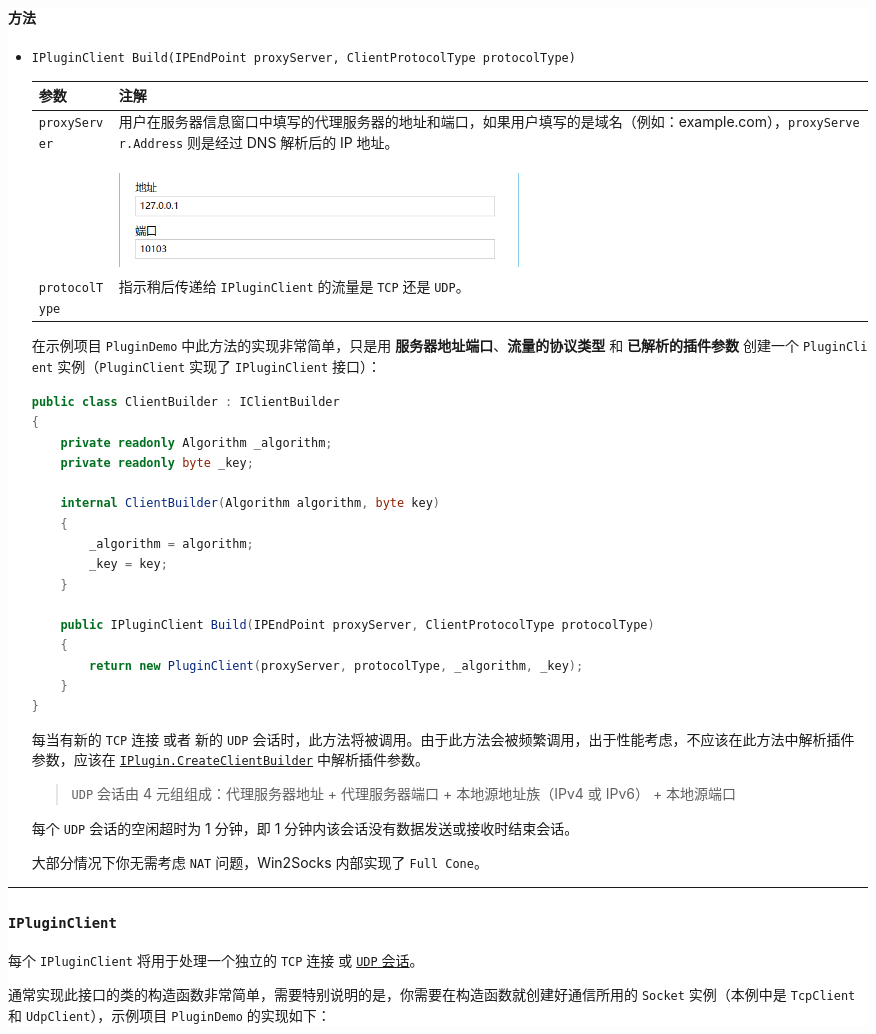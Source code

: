 #### 方法 

- `IPluginClient Build(IPEndPoint proxyServer, ClientProtocolType protocolType)`

    | 参数 | 注解 |
    | --- | --- |
    | `proxyServer` | 用户在服务器信息窗口中填写的代理服务器的地址和端口，如果用户填写的是域名（例如：example.com），`proxyServer.Address` 则是经过 DNS 解析后的 IP 地址。 <br><br> <img src="images/zh/server-endpoint.png" width="400"> |
    | `protocolType` | 指示稍后传递给 `IPluginClient` 的流量是 `TCP` 还是 `UDP`。 |

    在示例项目 `PluginDemo` 中此方法的实现非常简单，只是用 **服务器地址端口**、**流量的协议类型** 和 **已解析的插件参数** 创建一个 `PluginClient` 实例（`PluginClient` 实现了 `IPluginClient` 接口）：

    ```cs
    public class ClientBuilder : IClientBuilder 
    {
        private readonly Algorithm _algorithm;
        private readonly byte _key;

        internal ClientBuilder(Algorithm algorithm, byte key) 
        {
            _algorithm = algorithm;
            _key = key;
        }

        public IPluginClient Build(IPEndPoint proxyServer, ClientProtocolType protocolType) 
        {
            return new PluginClient(proxyServer, protocolType, _algorithm, _key);
        }
    }
    ```

    每当有新的 `TCP` 连接 或者 新的 `UDP` 会话时，此方法将被调用。由于此方法会被频繁调用，出于性能考虑，不应该在此方法中解析插件参数，应该在 [`IPlugin.CreateClientBuilder`](#iplugin-createclientbuilder) 中解析插件参数。

    > `UDP` 会话由 4 元组组成：代理服务器地址 + 代理服务器端口 + 本地源地址族（IPv4 或 IPv6） + 本地源端口 <a id="udp-session"></a>

    每个 `UDP` 会话的空闲超时为 1 分钟，即 1 分钟内该会话没有数据发送或接收时结束会话。

    大部分情况下你无需考虑 `NAT` 问题，Win2Socks 内部实现了 `Full Cone`。

---    

### `IPluginClient`

每个 `IPluginClient` 将用于处理一个独立的 `TCP` 连接 或 [`UDP` 会话](#udp-session)。

通常实现此接口的类的构造函数非常简单，需要特别说明的是，你需要在构造函数就创建好通信所用的 `Socket` 实例（本例中是 `TcpClient` 和 `UdpClient`），示例项目 `PluginDemo` 的实现如下：
